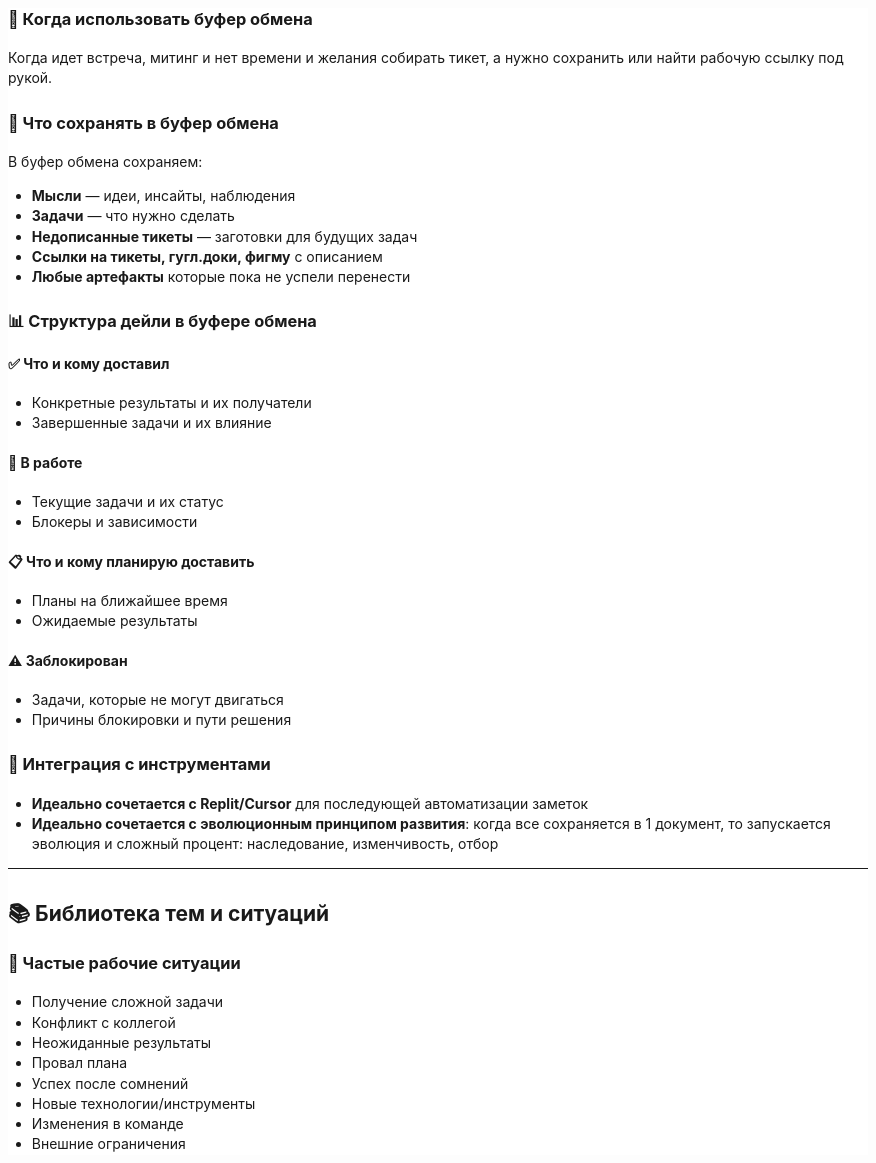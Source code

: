 ### 🚀 Когда использовать буфер обмена

Когда идет встреча, митинг и нет времени и желания собирать тикет, а нужно сохранить или найти рабочую ссылку под рукой.

### 📝 Что сохранять в буфер обмена

В буфер обмена сохраняем:

- **Мысли** — идеи, инсайты, наблюдения
- **Задачи** — что нужно сделать
- **Недописанные тикеты** — заготовки для будущих задач
- **Ссылки на тикеты, гугл.доки, фигму** с описанием
- **Любые артефакты** которые пока не успели перенести

### 📊 Структура дейли в буфере обмена

#### ✅ **Что и кому доставил**

- Конкретные результаты и их получатели
- Завершенные задачи и их влияние

#### 🔄 **В работе**

- Текущие задачи и их статус
- Блокеры и зависимости

#### 📋 **Что и кому планирую доставить**

- Планы на ближайшее время
- Ожидаемые результаты

#### ⚠️ **Заблокирован**

- Задачи, которые не могут двигаться
- Причины блокировки и пути решения

### 🔗 Интеграция с инструментами

- **Идеально сочетается с Replit/Cursor** для последующей автоматизации заметок
- **Идеально сочетается с эволюционным принципом развития**: когда все сохраняется в 1 документ, то запускается эволюция и сложный процент: наследование, изменчивость, отбор

---

## 📚 Библиотека тем и ситуаций

### 🎯 Частые рабочие ситуации

- Получение сложной задачи
- Конфликт с коллегой
- Неожиданные результаты
- Провал плана
- Успех после сомнений
- Новые технологии/инструменты
- Изменения в команде
- Внешние ограничения
